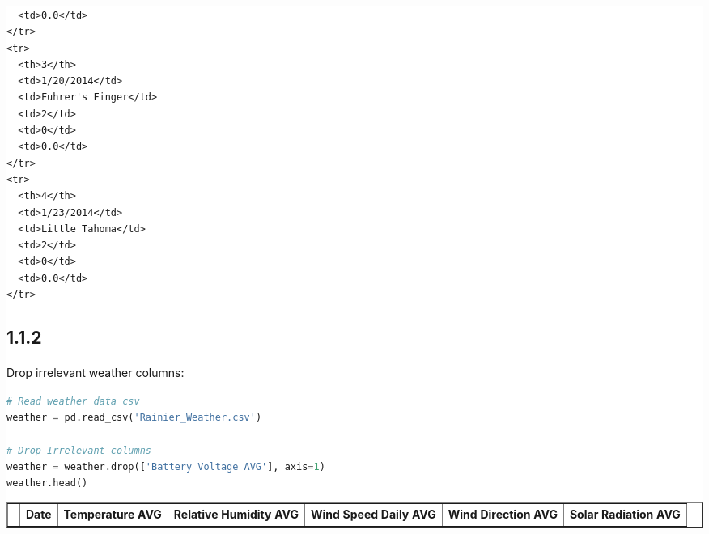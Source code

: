       <td>0.0</td>
    </tr>
    <tr>
      <th>3</th>
      <td>1/20/2014</td>
      <td>Fuhrer's Finger</td>
      <td>2</td>
      <td>0</td>
      <td>0.0</td>
    </tr>
    <tr>
      <th>4</th>
      <td>1/23/2014</td>
      <td>Little Tahoma</td>
      <td>2</td>
      <td>0</td>
      <td>0.0</td>
    </tr>
  </tbody>
</table>
</div>



## 1.1.2
Drop irrelevant weather columns:


```python
# Read weather data csv
weather = pd.read_csv('Rainier_Weather.csv')

# Drop Irrelevant columns
weather = weather.drop(['Battery Voltage AVG'], axis=1)
weather.head()
```




<div>
<style scoped>
    .dataframe tbody tr th:only-of-type {
        vertical-align: middle;
    }

    .dataframe tbody tr th {
        vertical-align: top;
    }

    .dataframe thead th {
        text-align: right;
    }
</style>
<table border="1" class="dataframe">
  <thead>
    <tr style="text-align: right;">
      <th></th>
      <th>Date</th>
      <th>Temperature AVG</th>
      <th>Relative Humidity AVG</th>
      <th>Wind Speed Daily AVG</th>
      <th>Wind Direction AVG</th>
      <th>Solar Radiation AVG</th>
    </tr>
  </thead>
  <tbody>
    <tr>